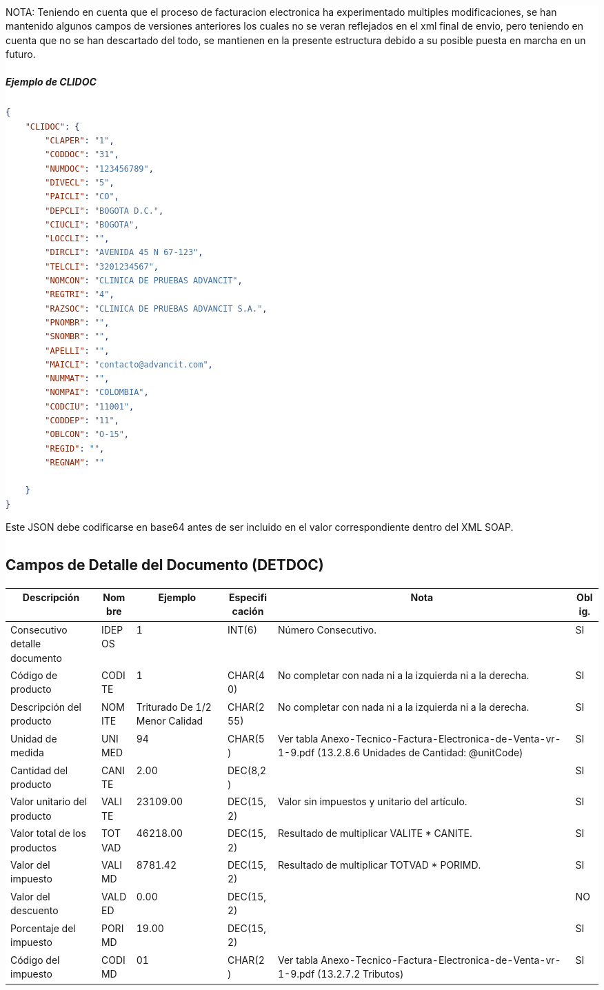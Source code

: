 NOTA: Teniendo en cuenta que el proceso de facturacion electronica ha experimentado multiples modificaciones, se han mantenido algunos campos de versiones anteriores los cuales no se veran reflejados en el xml final de envio, pero teniendo en cuenta que no se han descartado del todo, se mantienen en la presente estructura debido a su posible puesta en marcha en un futuro.

##### **Ejemplo de CLIDOC**

```json
{
	"CLIDOC": {
		"CLAPER": "1",
		"CODDOC": "31",
		"NUMDOC": "123456789",
		"DIVECL": "5",
		"PAICLI": "CO",
		"DEPCLI": "BOGOTA D.C.",
		"CIUCLI": "BOGOTA",
		"LOCCLI": "",
		"DIRCLI": "AVENIDA 45 N 67-123",
		"TELCLI": "3201234567",
		"NOMCON": "CLINICA DE PRUEBAS ADVANCIT",
		"REGTRI": "4",
		"RAZSOC": "CLINICA DE PRUEBAS ADVANCIT S.A.",
		"PNOMBR": "",
		"SNOMBR": "",
		"APELLI": "",
		"MAICLI": "contacto@advancit.com",
		"NUMMAT": "",
		"NOMPAI": "COLOMBIA",
		"CODCIU": "11001",
		"CODDEP": "11",
		"OBLCON": "O-15",
		"REGID": "",
		"REGNAM": ""

	}
}

```

Este JSON debe codificarse en base64 antes de ser incluido en el valor correspondiente dentro del XML SOAP.

## Campos de Detalle del Documento (DETDOC)
| Descripción                        | Nombre   | Ejemplo          | Especificación | Nota                                          | Oblig. |
|------------------------------------|----------|------------------|----------------|-----------------------------------------------|--------|
| Consecutivo detalle documento      | IDEPOS   | 1                | INT(6)          | Número Consecutivo.                                       | SI     |
| Código de producto                 | CODITE   | 1                | CHAR(40)        | No completar con nada ni a la izquierda ni a la derecha.  | SI     |
| Descripción del producto           | NOMITE   | Triturado De 1/2 Menor Calidad | CHAR(255) | No completar con nada ni a la izquierda ni a la derecha.  | SI     |
| Unidad de medida                   | UNIMED   | 94               | CHAR(5)         | Ver tabla Anexo-Tecnico-Factura-Electronica-de-Venta-vr-1-9.pdf (13.2.8.6 Unidades de Cantidad: @unitCode)    | SI     |
| Cantidad del producto              | CANITE   | 2.00             | DEC(8,2)        |                                                          | SI     |
| Valor unitario del producto        | VALITE   | 23109.00         | DEC(15,2)       | Valor sin impuestos y unitario del artículo.              | SI     |
| Valor total de los productos       | TOTVAD   | 46218.00         | DEC(15,2)       | Resultado de multiplicar VALITE * CANITE.                 | SI     |
| Valor del impuesto                 | VALIMD   | 8781.42          | DEC(15,2)       | Resultado de multiplicar TOTVAD * PORIMD.                 | SI     |
| Valor del descuento                | VALDED   | 0.00             | DEC(15,2)       |                                                          | NO     |
| Porcentaje del impuesto            | PORIMD   | 19.00            | DEC(15,2)       |                                                          | SI     |
| Código del impuesto                | CODIMD   | 01               | CHAR(2)         | Ver tabla Anexo-Tecnico-Factura-Electronica-de-Venta-vr-1-9.pdf (13.2.7.2 Tributos)  | SI     |